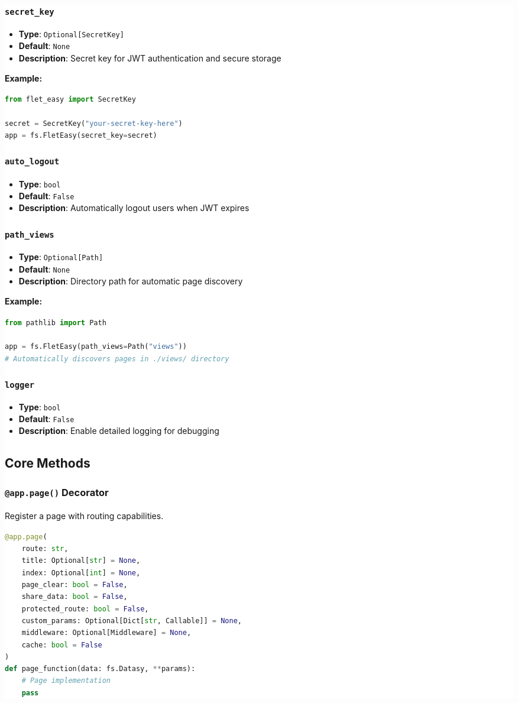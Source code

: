 ### `secret_key`

- **Type**: `Optional[SecretKey]`
- **Default**: `None`
- **Description**: Secret key for JWT authentication and secure storage

**Example:**

```python
from flet_easy import SecretKey

secret = SecretKey("your-secret-key-here")
app = fs.FletEasy(secret_key=secret)
```

### `auto_logout`

- **Type**: `bool`
- **Default**: `False`
- **Description**: Automatically logout users when JWT expires

### `path_views`

- **Type**: `Optional[Path]`
- **Default**: `None`
- **Description**: Directory path for automatic page discovery

**Example:**

```python
from pathlib import Path

app = fs.FletEasy(path_views=Path("views"))
# Automatically discovers pages in ./views/ directory
```

### `logger`

- **Type**: `bool`
- **Default**: `False`
- **Description**: Enable detailed logging for debugging

## Core Methods

### `@app.page()` Decorator

Register a page with routing capabilities.

```python
@app.page(
    route: str,
    title: Optional[str] = None,
    index: Optional[int] = None,
    page_clear: bool = False,
    share_data: bool = False,
    protected_route: bool = False,
    custom_params: Optional[Dict[str, Callable]] = None,
    middleware: Optional[Middleware] = None,
    cache: bool = False
)
def page_function(data: fs.Datasy, **params):
    # Page implementation
    pass
```
